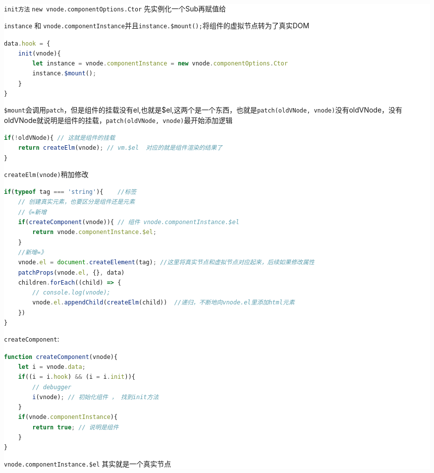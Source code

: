 `init方法`   `new vnode.componentOptions.Ctor` 先实例化一个Sub再赋值给

`instance` 和 `vnode.componentInstance`并且`instance.$mount();`将组件的虚拟节点转为了真实DOM

```js
data.hook = {
    init(vnode){
        let instance = vnode.componentInstance = new vnode.componentOptions.Ctor
        instance.$mount();
    }
}
```

`$mount`会调用`patch`，但是组件的挂载没有el,也就是$el,这两个是一个东西，也就是`patch(oldVNode, vnode)`没有oldVNode，没有oldVNode就说明是组件的挂载，`patch(oldVNode, vnode)`最开始添加逻辑

```js
if(!oldVNode){ // 这就是组件的挂载        
	return createElm(vnode); // vm.$el  对应的就是组件渲染的结果了
}
```

`createElm(vnode)`稍加修改

```js
if(typeof tag === 'string'){    //标签
    // 创建真实元素，也要区分是组件还是元素
    //《=新增
    if(createComponent(vnode)){ // 组件 vnode.componentInstance.$el
    	return vnode.componentInstance.$el;
    }
    //新增=》
    vnode.el = document.createElement(tag); //这里将真实节点和虚拟节点对应起来，后续如果修改属性
    patchProps(vnode.el, {}, data)
    children.forEach((child) => {
        // console.log(vnode);
        vnode.el.appendChild(createElm(child))  //递归，不断地向vnode.el里添加html元素
    })        
}
```

`createComponent`:

```js
function createComponent(vnode){
    let i = vnode.data;
    if((i = i.hook) && (i = i.init)){
        // debugger
        i(vnode); // 初始化组件 ， 找到init方法
    }
    if(vnode.componentInstance){
        return true; // 说明是组件
    }
}
```

`vnode.componentInstance.$el`  其实就是一个真实节点
